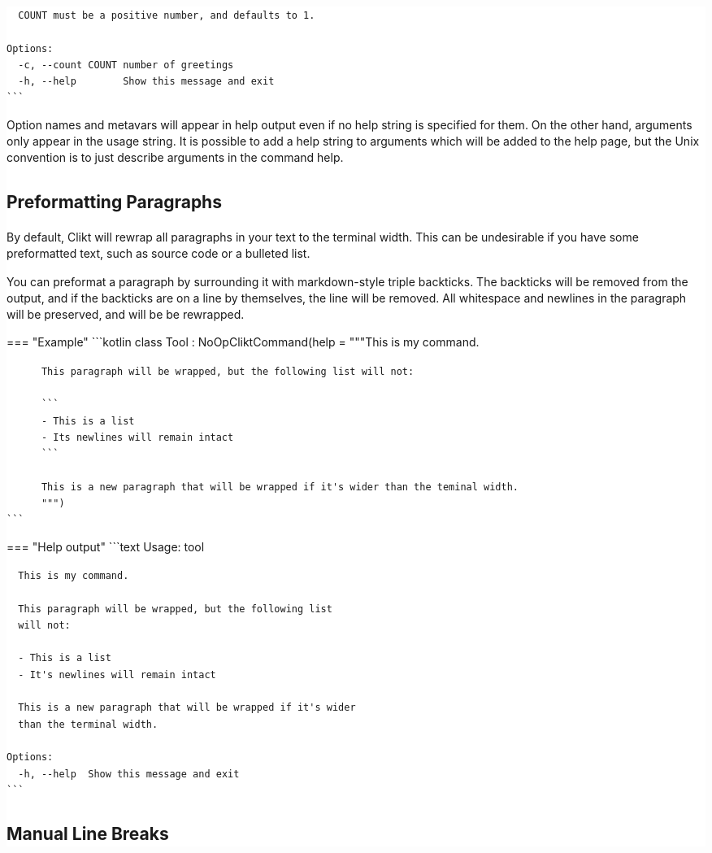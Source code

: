       COUNT must be a positive number, and defaults to 1.

    Options:
      -c, --count COUNT number of greetings
      -h, --help        Show this message and exit
    ```

Option names and metavars will appear in help output even if no help
string is specified for them. On the other hand, arguments only appear
in the usage string. It is possible to add a help string to arguments
which will be added to the help page, but the Unix convention is to just
describe arguments in the command help.

## Preformatting Paragraphs

By default, Clikt will rewrap all paragraphs in your text to the terminal width. This can be
undesirable if you have some preformatted text, such as source code or a bulleted list.

You can preformat a paragraph by surrounding it with markdown-style triple backticks. The backticks
will be removed from the output, and if the backticks are on a line by themselves, the line will be
removed. All whitespace and newlines in the paragraph will be preserved, and will be be rewrapped.


=== "Example"
    ```kotlin
    class Tool : NoOpCliktCommand(help = """This is my command.

          This paragraph will be wrapped, but the following list will not:

          ```
          - This is a list
          - Its newlines will remain intact
          ```

          This is a new paragraph that will be wrapped if it's wider than the teminal width.
          """)
    ```

=== "Help output"
    ```text
    Usage: tool

      This is my command.

      This paragraph will be wrapped, but the following list
      will not:

      - This is a list
      - It's newlines will remain intact

      This is a new paragraph that will be wrapped if it's wider
      than the terminal width.

    Options:
      -h, --help  Show this message and exit
    ```

## Manual Line Breaks
